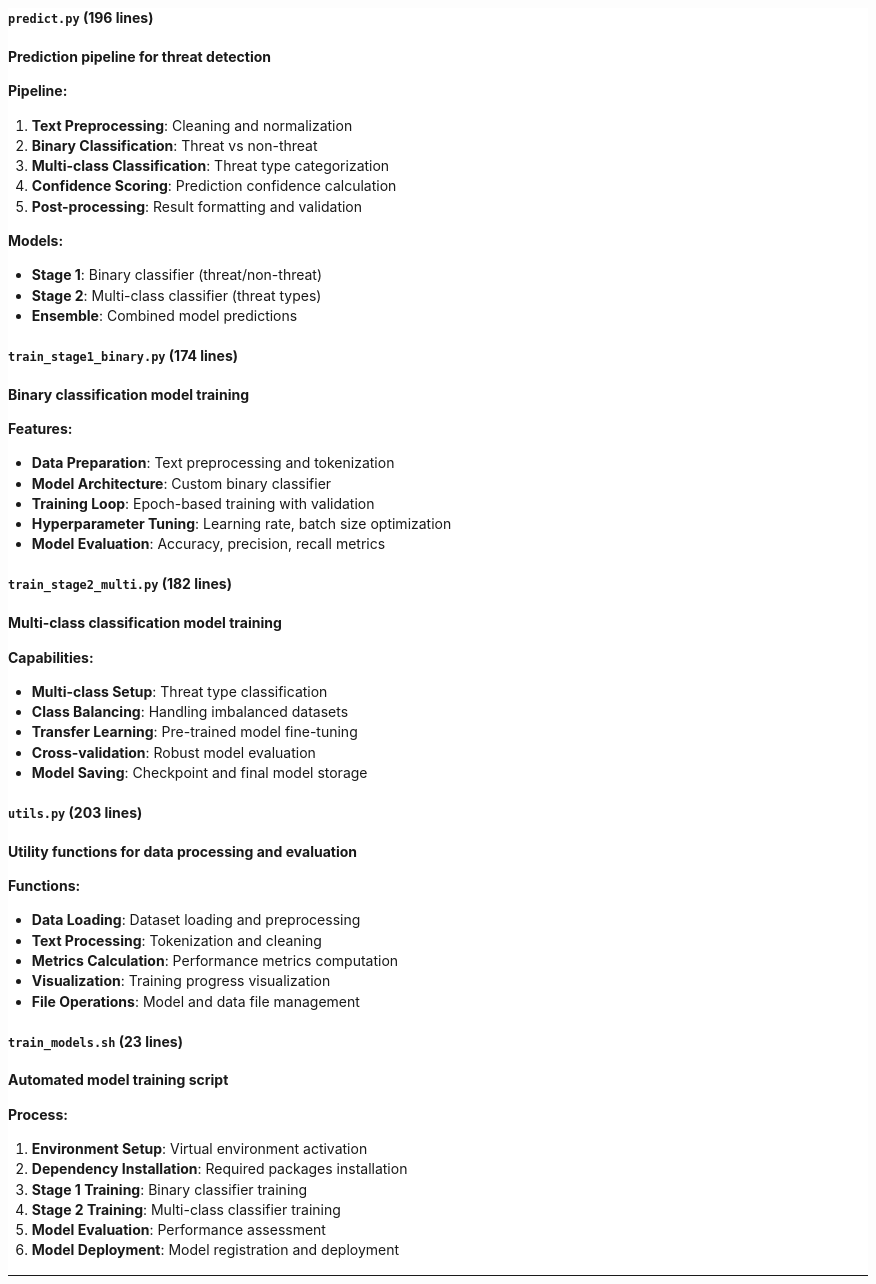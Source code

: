 #### `predict.py` (196 lines)
**Prediction pipeline for threat detection**

**Pipeline:**
1. **Text Preprocessing**: Cleaning and normalization
2. **Binary Classification**: Threat vs non-threat
3. **Multi-class Classification**: Threat type categorization
4. **Confidence Scoring**: Prediction confidence calculation
5. **Post-processing**: Result formatting and validation

**Models:**
- **Stage 1**: Binary classifier (threat/non-threat)
- **Stage 2**: Multi-class classifier (threat types)
- **Ensemble**: Combined model predictions

#### `train_stage1_binary.py` (174 lines)
**Binary classification model training**

**Features:**
- **Data Preparation**: Text preprocessing and tokenization
- **Model Architecture**: Custom binary classifier
- **Training Loop**: Epoch-based training with validation
- **Hyperparameter Tuning**: Learning rate, batch size optimization
- **Model Evaluation**: Accuracy, precision, recall metrics

#### `train_stage2_multi.py` (182 lines)
**Multi-class classification model training**

**Capabilities:**
- **Multi-class Setup**: Threat type classification
- **Class Balancing**: Handling imbalanced datasets
- **Transfer Learning**: Pre-trained model fine-tuning
- **Cross-validation**: Robust model evaluation
- **Model Saving**: Checkpoint and final model storage

#### `utils.py` (203 lines)
**Utility functions for data processing and evaluation**

**Functions:**
- **Data Loading**: Dataset loading and preprocessing
- **Text Processing**: Tokenization and cleaning
- **Metrics Calculation**: Performance metrics computation
- **Visualization**: Training progress visualization
- **File Operations**: Model and data file management

#### `train_models.sh` (23 lines)
**Automated model training script**

**Process:**
1. **Environment Setup**: Virtual environment activation
2. **Dependency Installation**: Required packages installation
3. **Stage 1 Training**: Binary classifier training
4. **Stage 2 Training**: Multi-class classifier training
5. **Model Evaluation**: Performance assessment
6. **Model Deployment**: Model registration and deployment

---